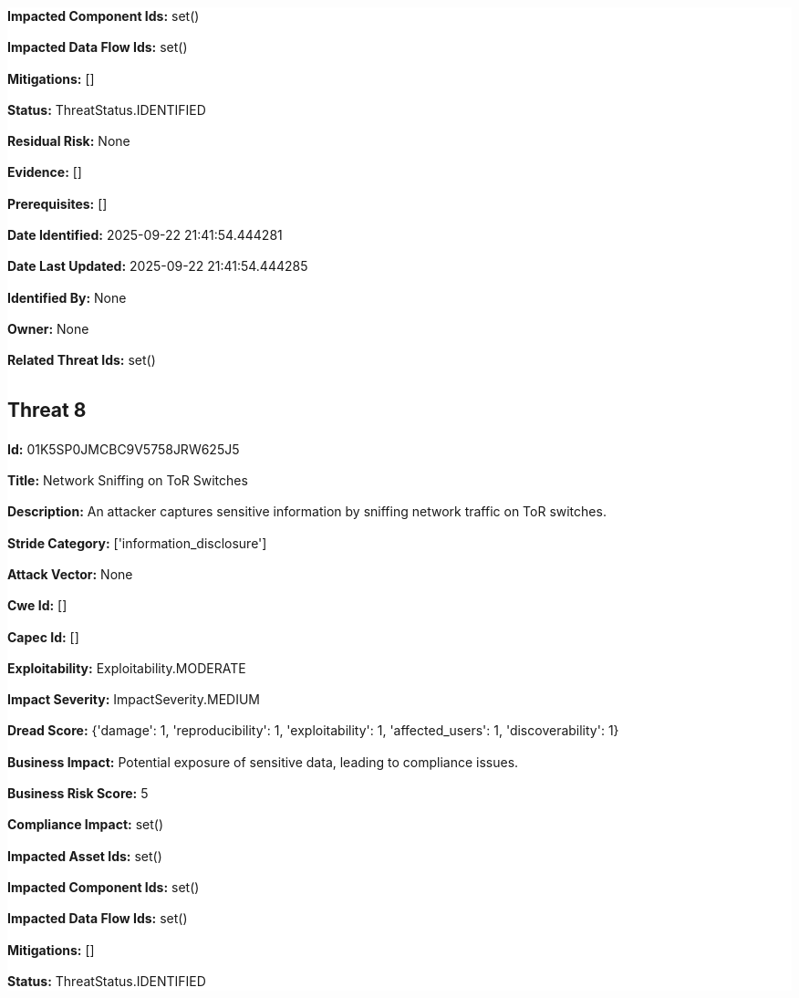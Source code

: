 **Impacted Component Ids:** set()

**Impacted Data Flow Ids:** set()

**Mitigations:** []

**Status:** ThreatStatus.IDENTIFIED

**Residual Risk:** None

**Evidence:** []

**Prerequisites:** []

**Date Identified:** 2025-09-22 21:41:54.444281

**Date Last Updated:** 2025-09-22 21:41:54.444285

**Identified By:** None

**Owner:** None

**Related Threat Ids:** set()

## Threat 8

**Id:** 01K5SP0JMCBC9V5758JRW625J5

**Title:** Network Sniffing on ToR Switches

**Description:** An attacker captures sensitive information by sniffing network traffic on ToR switches.

**Stride Category:** ['information_disclosure']

**Attack Vector:** None

**Cwe Id:** []

**Capec Id:** []

**Exploitability:** Exploitability.MODERATE

**Impact Severity:** ImpactSeverity.MEDIUM

**Dread Score:** {'damage': 1, 'reproducibility': 1, 'exploitability': 1, 'affected_users': 1, 'discoverability': 1}

**Business Impact:** Potential exposure of sensitive data, leading to compliance issues.

**Business Risk Score:** 5

**Compliance Impact:** set()

**Impacted Asset Ids:** set()

**Impacted Component Ids:** set()

**Impacted Data Flow Ids:** set()

**Mitigations:** []

**Status:** ThreatStatus.IDENTIFIED
